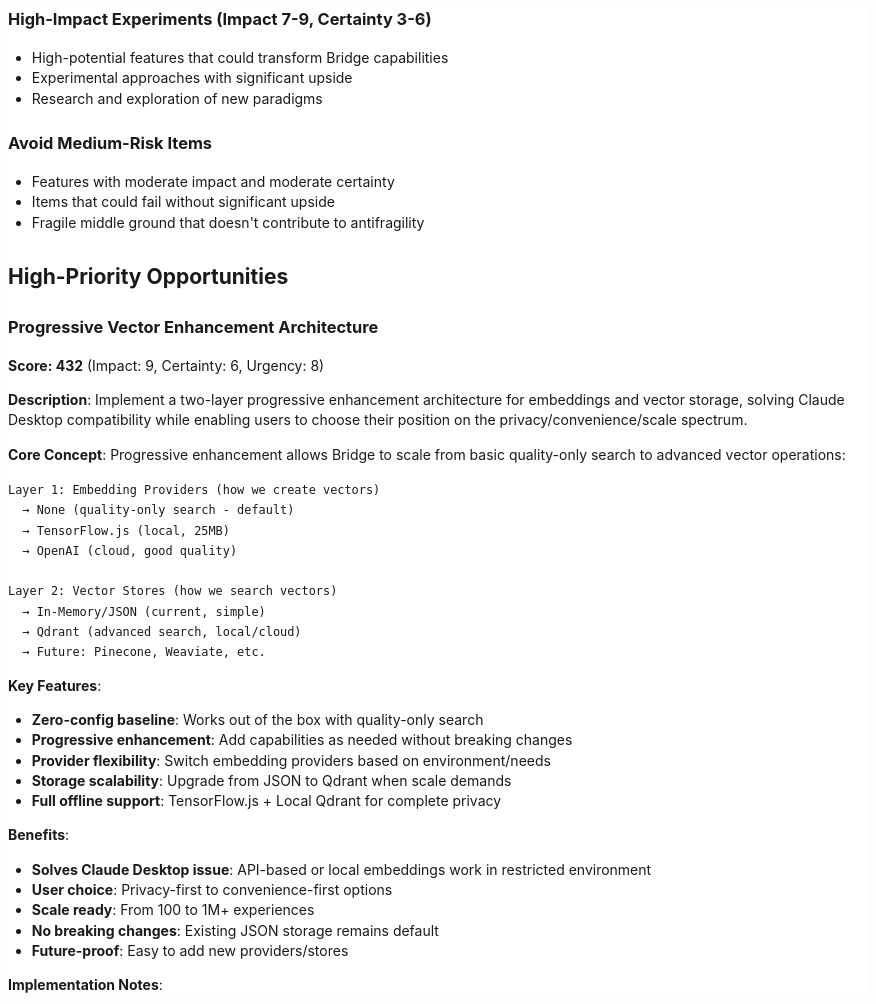 ### **High-Impact Experiments (Impact 7-9, Certainty 3-6)**

- High-potential features that could transform Bridge capabilities
- Experimental approaches with significant upside
- Research and exploration of new paradigms

### **Avoid Medium-Risk Items**

- Features with moderate impact and moderate certainty
- Items that could fail without significant upside
- Fragile middle ground that doesn't contribute to antifragility

## High-Priority Opportunities

### Progressive Vector Enhancement Architecture

**Score: 432** (Impact: 9, Certainty: 6, Urgency: 8)

**Description**: Implement a two-layer progressive enhancement architecture for embeddings and vector storage, solving Claude Desktop compatibility while enabling users to choose their position on the privacy/convenience/scale spectrum.

**Core Concept**: Progressive enhancement allows Bridge to scale from basic quality-only search to advanced vector operations:

```
Layer 1: Embedding Providers (how we create vectors)
  → None (quality-only search - default)
  → TensorFlow.js (local, 25MB)
  → OpenAI (cloud, good quality)

Layer 2: Vector Stores (how we search vectors)
  → In-Memory/JSON (current, simple)
  → Qdrant (advanced search, local/cloud)
  → Future: Pinecone, Weaviate, etc.
```

**Key Features**:

- **Zero-config baseline**: Works out of the box with quality-only search
- **Progressive enhancement**: Add capabilities as needed without breaking changes
- **Provider flexibility**: Switch embedding providers based on environment/needs
- **Storage scalability**: Upgrade from JSON to Qdrant when scale demands
- **Full offline support**: TensorFlow.js + Local Qdrant for complete privacy

**Benefits**:

- **Solves Claude Desktop issue**: API-based or local embeddings work in restricted environment
- **User choice**: Privacy-first to convenience-first options
- **Scale ready**: From 100 to 1M+ experiences
- **No breaking changes**: Existing JSON storage remains default
- **Future-proof**: Easy to add new providers/stores

**Implementation Notes**:
